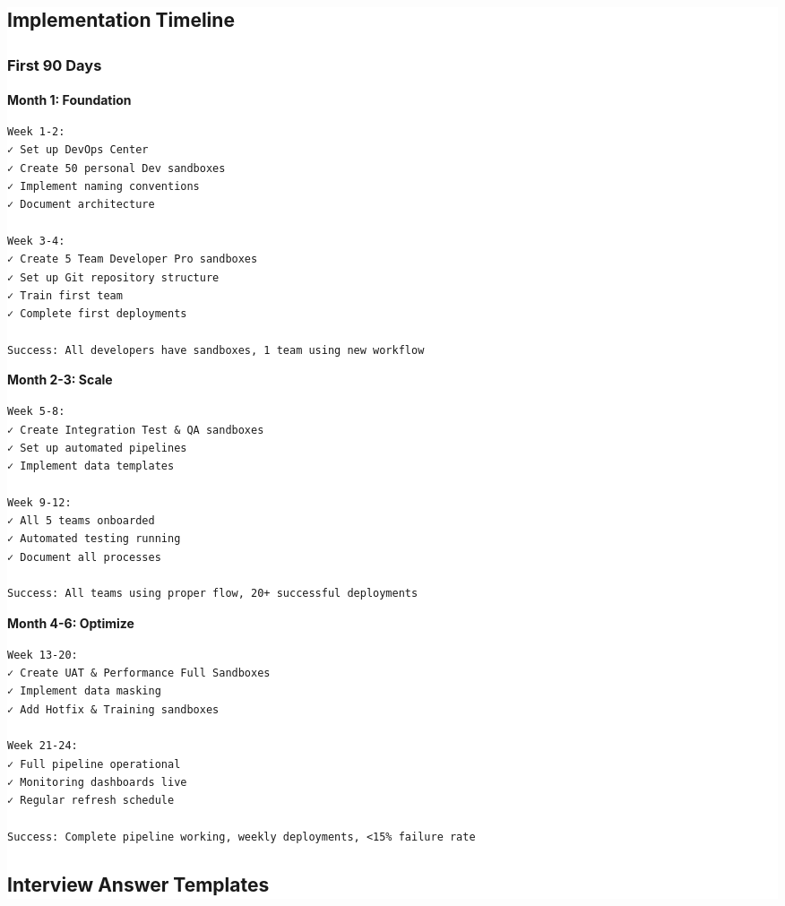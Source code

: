 ## Implementation Timeline

### First 90 Days

**Month 1: Foundation**
```
Week 1-2:
✓ Set up DevOps Center
✓ Create 50 personal Dev sandboxes
✓ Implement naming conventions
✓ Document architecture

Week 3-4:
✓ Create 5 Team Developer Pro sandboxes
✓ Set up Git repository structure
✓ Train first team
✓ Complete first deployments

Success: All developers have sandboxes, 1 team using new workflow
```

**Month 2-3: Scale**
```
Week 5-8:
✓ Create Integration Test & QA sandboxes
✓ Set up automated pipelines
✓ Implement data templates

Week 9-12:
✓ All 5 teams onboarded
✓ Automated testing running
✓ Document all processes

Success: All teams using proper flow, 20+ successful deployments
```

**Month 4-6: Optimize**
```
Week 13-20:
✓ Create UAT & Performance Full Sandboxes
✓ Implement data masking
✓ Add Hotfix & Training sandboxes

Week 21-24:
✓ Full pipeline operational
✓ Monitoring dashboards live
✓ Regular refresh schedule

Success: Complete pipeline working, weekly deployments, <15% failure rate
```

## Interview Answer Templates
